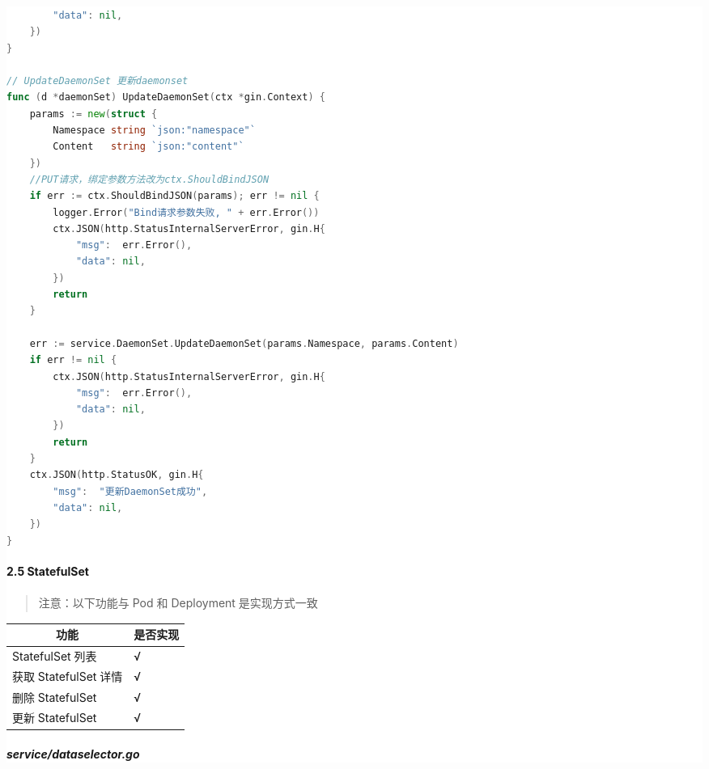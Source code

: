```go
		"data": nil,
	})
}

// UpdateDaemonSet 更新daemonset
func (d *daemonSet) UpdateDaemonSet(ctx *gin.Context) {
	params := new(struct {
		Namespace string `json:"namespace"`
		Content   string `json:"content"`
	})
	//PUT请求，绑定参数方法改为ctx.ShouldBindJSON
	if err := ctx.ShouldBindJSON(params); err != nil {
		logger.Error("Bind请求参数失败, " + err.Error())
		ctx.JSON(http.StatusInternalServerError, gin.H{
			"msg":  err.Error(),
			"data": nil,
		})
		return
	}

	err := service.DaemonSet.UpdateDaemonSet(params.Namespace, params.Content)
	if err != nil {
		ctx.JSON(http.StatusInternalServerError, gin.H{
			"msg":  err.Error(),
			"data": nil,
		})
		return
	}
	ctx.JSON(http.StatusOK, gin.H{
		"msg":  "更新DaemonSet成功",
		"data": nil,
	})
}

```

#### 2.5 StatefulSet

> 注意：以下功能与 Pod 和 Deployment 是实现方式一致

| 功能                  | 是否实现 |
| --------------------- | -------- |
| StatefulSet 列表      | √        |
| 获取 StatefulSet 详情 | √        |
| 删除 StatefulSet      | √        |
| 更新 StatefulSet      | √        |

##### service/dataselector.go
